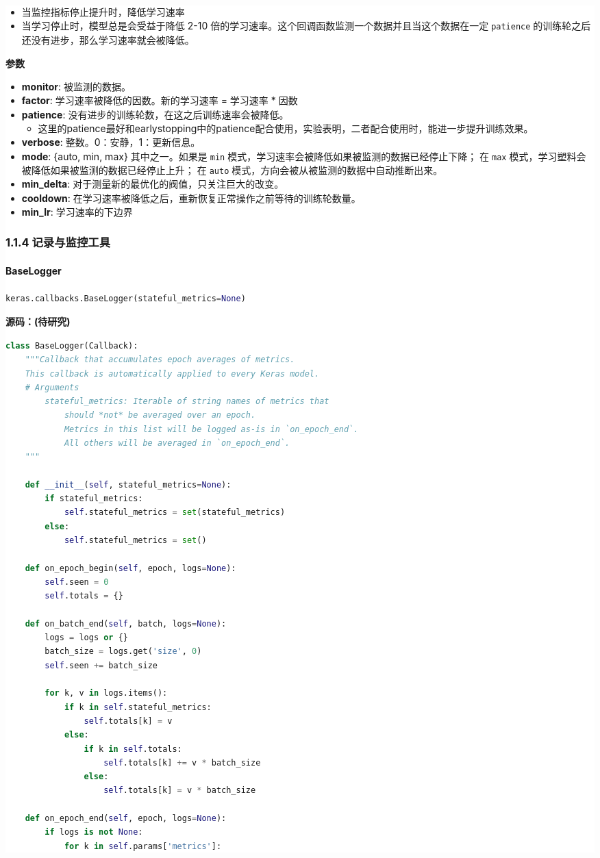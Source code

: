 - 当监控指标停止提升时，降低学习速率
- 当学习停止时，模型总是会受益于降低 2-10 倍的学习速率。这个回调函数监测一个数据并且当这个数据在一定 `patience` 的训练轮之后还没有进步，那么学习速率就会被降低。

__参数__

- __monitor__: 被监测的数据。
- __factor__: 学习速率被降低的因数。新的学习速率 = 学习速率 * 因数
- __patience__: 没有进步的训练轮数，在这之后训练速率会被降低。
  - 这里的patience最好和earlystopping中的patience配合使用，实验表明，二者配合使用时，能进一步提升训练效果。
- __verbose__: 整数。0：安静，1：更新信息。
- __mode__: {auto, min, max} 其中之一。如果是 `min` 模式，学习速率会被降低如果被监测的数据已经停止下降；
在 `max` 模式，学习塑料会被降低如果被监测的数据已经停止上升；
在 `auto` 模式，方向会被从被监测的数据中自动推断出来。
- __min_delta__: 对于测量新的最优化的阀值，只关注巨大的改变。
- __cooldown__: 在学习速率被降低之后，重新恢复正常操作之前等待的训练轮数量。
- __min_lr__: 学习速率的下边界



### 1.1.4 记录与监控工具

#### BaseLogger

```python
keras.callbacks.BaseLogger(stateful_metrics=None)
```

**源码：(待研究)**

```python
class BaseLogger(Callback):
    """Callback that accumulates epoch averages of metrics.
    This callback is automatically applied to every Keras model.
    # Arguments
        stateful_metrics: Iterable of string names of metrics that
            should *not* be averaged over an epoch.
            Metrics in this list will be logged as-is in `on_epoch_end`.
            All others will be averaged in `on_epoch_end`.
    """

    def __init__(self, stateful_metrics=None):
        if stateful_metrics:
            self.stateful_metrics = set(stateful_metrics)
        else:
            self.stateful_metrics = set()

    def on_epoch_begin(self, epoch, logs=None):
        self.seen = 0
        self.totals = {}

    def on_batch_end(self, batch, logs=None):
        logs = logs or {}
        batch_size = logs.get('size', 0)
        self.seen += batch_size

        for k, v in logs.items():
            if k in self.stateful_metrics:
                self.totals[k] = v
            else:
                if k in self.totals:
                    self.totals[k] += v * batch_size
                else:
                    self.totals[k] = v * batch_size

    def on_epoch_end(self, epoch, logs=None):
        if logs is not None:
            for k in self.params['metrics']:
```